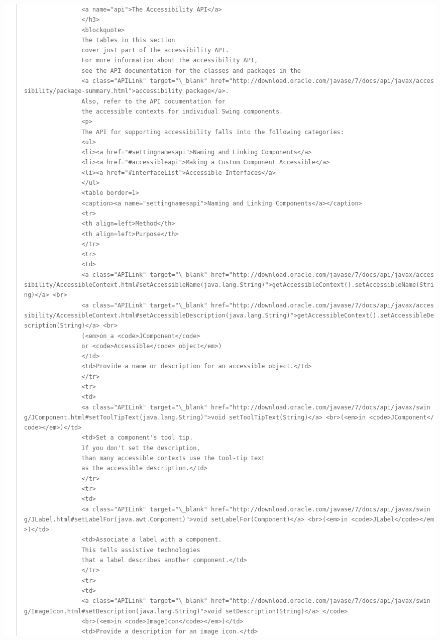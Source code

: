 >                     <a name="api">The Accessibility API</a>
>                     </h3>
>                     <blockquote>
>                     The tables in this section
>                     cover just part of the accessibility API.
>                     For more information about the accessibility API,
>                     see the API documentation for the classes and packages in the
>                     <a class="APILink" target="\_blank" href="http://download.oracle.com/javase/7/docs/api/javax/accessibility/package-summary.html">accessibility package</a>.
>                     Also, refer to the API documentation for
>                     the accessible contexts for individual Swing components.
>                     <p>
>                     The API for supporting accessibility falls into the following categories:
>                     <ul>
>                     <li><a href="#settingnamesapi">Naming and Linking Components</a>
>                     <li><a href="#accessibleapi">Making a Custom Component Accessible</a>
>                     <li><a href="#interfaceList">Accessible Interfaces</a>
>                     </ul>
>                     <table border=1>
>                     <caption><a name="settingnamesapi">Naming and Linking Components</a></caption>
>                     <tr>
>                     <th align=left>Method</th>
>                     <th align=left>Purpose</th>
>                     </tr>
>                     <tr>
>                     <td>
>                     <a class="APILink" target="\_blank" href="http://download.oracle.com/javase/7/docs/api/javax/accessibility/AccessibleContext.html#setAccessibleName(java.lang.String)">getAccessibleContext().setAccessibleName(String)</a> <br>
>                     <a class="APILink" target="\_blank" href="http://download.oracle.com/javase/7/docs/api/javax/accessibility/AccessibleContext.html#setAccessibleDescription(java.lang.String)">getAccessibleContext().setAccessibleDescription(String)</a> <br>
>                     (<em>on a <code>JComponent</code>
>                     or <code>Accessible</code> object</em>)
>                     </td>
>                     <td>Provide a name or description for an accessible object.</td>
>                     </tr>
>                     <tr>
>                     <td>
>                     <a class="APILink" target="\_blank" href="http://download.oracle.com/javase/7/docs/api/javax/swing/JComponent.html#setToolTipText(java.lang.String)">void setToolTipText(String)</a> <br>(<em>in <code>JComponent</code></em>)</td>
>                     <td>Set a component's tool tip.
>                     If you don't set the description,
>                     than many accessible contexts use the tool-tip text
>                     as the accessible description.</td>
>                     </tr>
>                     <tr>
>                     <td>
>                     <a class="APILink" target="\_blank" href="http://download.oracle.com/javase/7/docs/api/javax/swing/JLabel.html#setLabelFor(java.awt.Component)">void setLabelFor(Component)</a> <br>(<em>in <code>JLabel</code></em>)</td>
>                     <td>Associate a label with a component.
>                     This tells assistive technologies
>                     that a label describes another component.</td>
>                     </tr>
>                     <tr>
>                     <td>
>                     <a class="APILink" target="\_blank" href="http://download.oracle.com/javase/7/docs/api/javax/swing/ImageIcon.html#setDescription(java.lang.String)">void setDescription(String)</a> </code>
>                     <br>(<em>in <code>ImageIcon</code></em>)</td>
>                     <td>Provide a description for an image icon.</td>